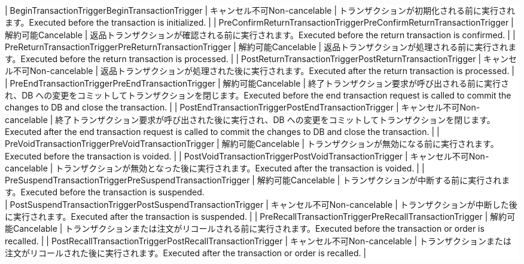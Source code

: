 | <span data-ttu-id="678aa-314">BeginTransactionTrigger</span><span class="sxs-lookup"><span data-stu-id="678aa-314">BeginTransactionTrigger</span></span>            | <span data-ttu-id="678aa-315">キャンセル不可</span><span class="sxs-lookup"><span data-stu-id="678aa-315">Non-cancelable</span></span> | <span data-ttu-id="678aa-316">トランザクションが初期化される前に実行されます。</span><span class="sxs-lookup"><span data-stu-id="678aa-316">Executed before the transaction is initialized.</span></span>  |
| <span data-ttu-id="678aa-317">PreConfirmReturnTransactionTrigger</span><span class="sxs-lookup"><span data-stu-id="678aa-317">PreConfirmReturnTransactionTrigger</span></span> | <span data-ttu-id="678aa-318">解約可能</span><span class="sxs-lookup"><span data-stu-id="678aa-318">Cancelable</span></span>     | <span data-ttu-id="678aa-319">返品トランザクションが確認される前に実行されます。</span><span class="sxs-lookup"><span data-stu-id="678aa-319">Executed before the return transaction is confirmed.</span></span>  |
| <span data-ttu-id="678aa-320">PreReturnTransactionTrigger</span><span class="sxs-lookup"><span data-stu-id="678aa-320">PreReturnTransactionTrigger</span></span>        | <span data-ttu-id="678aa-321">解約可能</span><span class="sxs-lookup"><span data-stu-id="678aa-321">Cancelable</span></span>     | <span data-ttu-id="678aa-322">返品トランザクションが処理される前に実行されます。</span><span class="sxs-lookup"><span data-stu-id="678aa-322">Executed before the return transaction is processed.</span></span> |
| <span data-ttu-id="678aa-323">PostReturnTransactionTrigger</span><span class="sxs-lookup"><span data-stu-id="678aa-323">PostReturnTransactionTrigger</span></span>       | <span data-ttu-id="678aa-324">キャンセル不可</span><span class="sxs-lookup"><span data-stu-id="678aa-324">Non-cancelable</span></span> | <span data-ttu-id="678aa-325">返品トランザクションが処理された後に実行されます。</span><span class="sxs-lookup"><span data-stu-id="678aa-325">Executed after the return transaction is processed.</span></span>   |
| <span data-ttu-id="678aa-326">PreEndTransactionTrigger</span><span class="sxs-lookup"><span data-stu-id="678aa-326">PreEndTransactionTrigger</span></span>           | <span data-ttu-id="678aa-327">解約可能</span><span class="sxs-lookup"><span data-stu-id="678aa-327">Cancelable</span></span>     | <span data-ttu-id="678aa-328">終了トランザクション要求が呼び出される前に実行され、DB への変更をコミットしてトランザクションを閉じます。</span><span class="sxs-lookup"><span data-stu-id="678aa-328">Executed before the end transaction request is called to commit the changes to DB and close the transaction.</span></span> |
| <span data-ttu-id="678aa-329">PostEndTransactionTrigger</span><span class="sxs-lookup"><span data-stu-id="678aa-329">PostEndTransactionTrigger</span></span>          | <span data-ttu-id="678aa-330">キャンセル不可</span><span class="sxs-lookup"><span data-stu-id="678aa-330">Non-cancelable</span></span> | <span data-ttu-id="678aa-331">終了トランザクション要求が呼び出された後に実行され、DB への変更をコミットしてトランザクションを閉じます。</span><span class="sxs-lookup"><span data-stu-id="678aa-331">Executed after the end transaction request is called to commit the changes to DB and close the transaction.</span></span>  |
| <span data-ttu-id="678aa-332">PreVoidTransactionTrigger</span><span class="sxs-lookup"><span data-stu-id="678aa-332">PreVoidTransactionTrigger</span></span>          | <span data-ttu-id="678aa-333">解約可能</span><span class="sxs-lookup"><span data-stu-id="678aa-333">Cancelable</span></span>     | <span data-ttu-id="678aa-334">トランザクションが無効になる前に実行されます。</span><span class="sxs-lookup"><span data-stu-id="678aa-334">Executed before the transaction is voided.</span></span>         |
| <span data-ttu-id="678aa-335">PostVoidTransactionTrigger</span><span class="sxs-lookup"><span data-stu-id="678aa-335">PostVoidTransactionTrigger</span></span>         | <span data-ttu-id="678aa-336">キャンセル不可</span><span class="sxs-lookup"><span data-stu-id="678aa-336">Non-cancelable</span></span> | <span data-ttu-id="678aa-337">トランザクションが無効となった後に実行されます。</span><span class="sxs-lookup"><span data-stu-id="678aa-337">Executed after the transaction is voided.</span></span>        |
| <span data-ttu-id="678aa-338">PreSuspendTransactionTrigger</span><span class="sxs-lookup"><span data-stu-id="678aa-338">PreSuspendTransactionTrigger</span></span>       | <span data-ttu-id="678aa-339">解約可能</span><span class="sxs-lookup"><span data-stu-id="678aa-339">Cancelable</span></span>     | <span data-ttu-id="678aa-340">トランザクションが中断する前に実行されます。</span><span class="sxs-lookup"><span data-stu-id="678aa-340">Executed before the transaction is suspended.</span></span>   
| <span data-ttu-id="678aa-341">PostSuspendTransactionTrigger</span><span class="sxs-lookup"><span data-stu-id="678aa-341">PostSuspendTransactionTrigger</span></span>      | <span data-ttu-id="678aa-342">キャンセル不可</span><span class="sxs-lookup"><span data-stu-id="678aa-342">Non-cancelable</span></span> | <span data-ttu-id="678aa-343">トランザクションが中断した後に実行されます。</span><span class="sxs-lookup"><span data-stu-id="678aa-343">Executed after the transaction is suspended.</span></span>    |
| <span data-ttu-id="678aa-344">PreRecallTransactionTrigger</span><span class="sxs-lookup"><span data-stu-id="678aa-344">PreRecallTransactionTrigger</span></span>        | <span data-ttu-id="678aa-345">解約可能</span><span class="sxs-lookup"><span data-stu-id="678aa-345">Cancelable</span></span>     | <span data-ttu-id="678aa-346">トランザクションまたは注文がリコールされる前に実行されます。</span><span class="sxs-lookup"><span data-stu-id="678aa-346">Executed before the transaction or order is recalled.</span></span> |
| <span data-ttu-id="678aa-347">PostRecallTransactionTrigger</span><span class="sxs-lookup"><span data-stu-id="678aa-347">PostRecallTransactionTrigger</span></span>       | <span data-ttu-id="678aa-348">キャンセル不可</span><span class="sxs-lookup"><span data-stu-id="678aa-348">Non-cancelable</span></span> | <span data-ttu-id="678aa-349">トランザクションまたは注文がリコールされた後に実行されます。</span><span class="sxs-lookup"><span data-stu-id="678aa-349">Executed after the transaction or order is recalled.</span></span>  |
